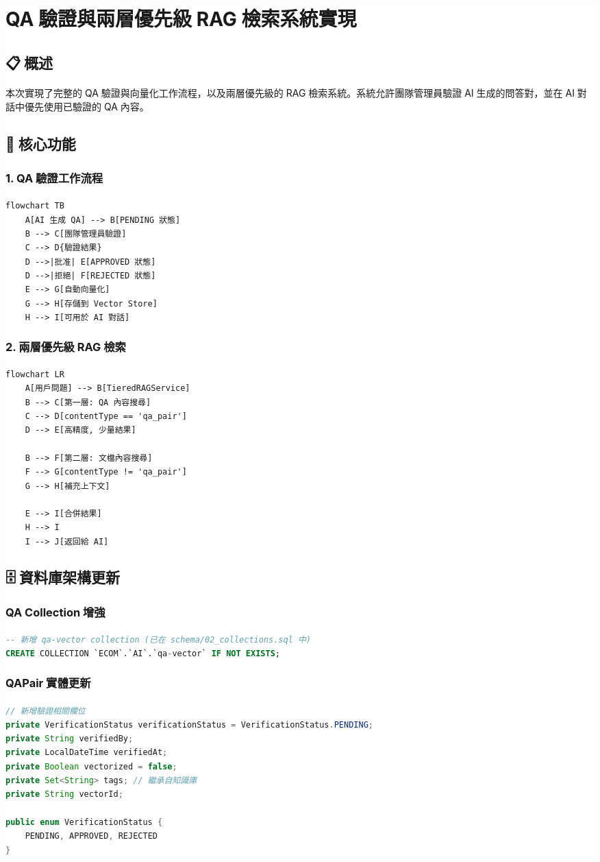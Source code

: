 # QA 驗證與兩層優先級 RAG 檢索系統實現

## 📋 概述

本次實現了完整的 QA 驗證與向量化工作流程，以及兩層優先級的 RAG 檢索系統。系統允許團隊管理員驗證 AI 生成的問答對，並在 AI 對話中優先使用已驗證的 QA 內容。

## 🎯 核心功能

### 1. QA 驗證工作流程
```mermaid
flowchart TB
    A[AI 生成 QA] --> B[PENDING 狀態]
    B --> C[團隊管理員驗證]
    C --> D{驗證結果}
    D -->|批准| E[APPROVED 狀態]
    D -->|拒絕| F[REJECTED 狀態]
    E --> G[自動向量化]
    G --> H[存儲到 Vector Store]
    H --> I[可用於 AI 對話]
```

### 2. 兩層優先級 RAG 檢索
```mermaid
flowchart LR
    A[用戶問題] --> B[TieredRAGService]
    B --> C[第一層: QA 內容搜尋]
    C --> D[contentType == 'qa_pair']
    D --> E[高精度, 少量結果]
    
    B --> F[第二層: 文檔內容搜尋]
    F --> G[contentType != 'qa_pair']
    G --> H[補充上下文]
    
    E --> I[合併結果]
    H --> I
    I --> J[返回給 AI]
```

## 🗄️ 資料庫架構更新

### QA Collection 增強
```sql
-- 新增 qa-vector collection (已在 schema/02_collections.sql 中)
CREATE COLLECTION `ECOM`.`AI`.`qa-vector` IF NOT EXISTS;
```

### QAPair 實體更新
```java
// 新增驗證相關欄位
private VerificationStatus verificationStatus = VerificationStatus.PENDING;
private String verifiedBy;
private LocalDateTime verifiedAt;
private Boolean vectorized = false;
private Set<String> tags; // 繼承自知識庫
private String vectorId;

public enum VerificationStatus {
    PENDING, APPROVED, REJECTED
}
```
